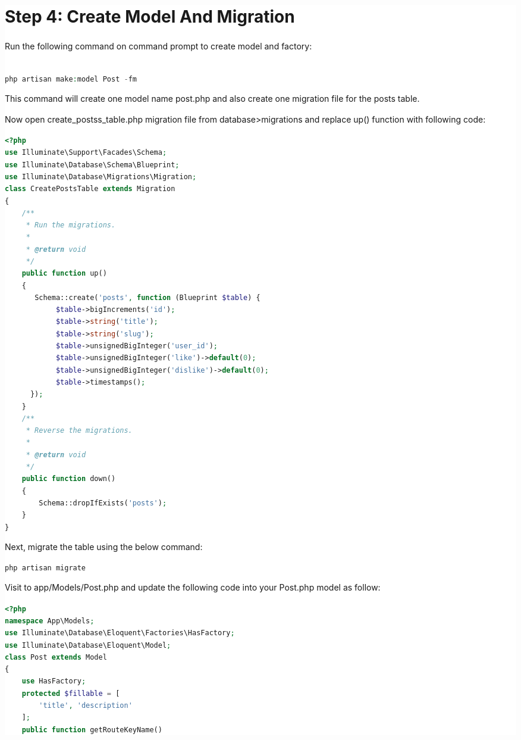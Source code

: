 # Step 4: Create Model And Migration
Run the following command on command prompt to create model and factory:
```php

php artisan make:model Post -fm
```
This command will create one model name post.php and also create one migration file for the posts table.

Now open create_postss_table.php migration file from database>migrations and replace up() function with following code:
```php
<?php
use Illuminate\Support\Facades\Schema;
use Illuminate\Database\Schema\Blueprint;
use Illuminate\Database\Migrations\Migration;
class CreatePostsTable extends Migration
{
    /**
     * Run the migrations.
     *
     * @return void
     */
    public function up()
    {
       Schema::create('posts', function (Blueprint $table) {
            $table->bigIncrements('id');
            $table->string('title');
            $table->string('slug');
            $table->unsignedBigInteger('user_id');
            $table->unsignedBigInteger('like')->default(0);
            $table->unsignedBigInteger('dislike')->default(0);
            $table->timestamps();
      });
    }
    /**
     * Reverse the migrations.
     *
     * @return void
     */
    public function down()
    {
        Schema::dropIfExists('posts');
    }
}
```
Next, migrate the table using the below command:

```php
php artisan migrate
```
Visit to app/Models/Post.php and update the following code into your Post.php model as follow:
```php
<?php
namespace App\Models;
use Illuminate\Database\Eloquent\Factories\HasFactory;
use Illuminate\Database\Eloquent\Model;
class Post extends Model
{
    use HasFactory;
    protected $fillable = [
        'title', 'description'
    ];
    public function getRouteKeyName()
```
